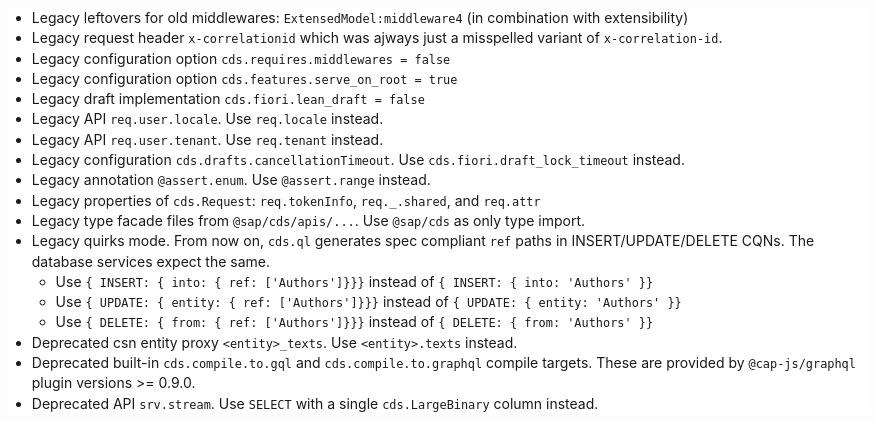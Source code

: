 - Legacy leftovers for old middlewares: `ExtensedModel:middleware4` (in combination with extensibility)
- Legacy request header `x-correlationid` which was ajways just a misspelled variant of `x-correlation-id`.
- Legacy configuration option `cds.requires.middlewares = false`
- Legacy configuration option `cds.features.serve_on_root = true`
- Legacy draft implementation `cds.fiori.lean_draft = false`
- Legacy API `req.user.locale`. Use `req.locale` instead.
- Legacy API `req.user.tenant`. Use `req.tenant` instead.
- Legacy configuration `cds.drafts.cancellationTimeout`. Use `cds.fiori.draft_lock_timeout` instead.
- Legacy annotation `@assert.enum`. Use `@assert.range` instead.
- Legacy properties of `cds.Request`: `req.tokenInfo`, `req._.shared`, and `req.attr`
- Legacy type facade files from `@sap/cds/apis/...`. Use `@sap/cds` as only type import.
- Legacy quirks mode. From now on, `cds.ql` generates spec compliant `ref` paths in INSERT/UPDATE/DELETE CQNs. The database services expect the same.
  + Use `{ INSERT: { into: { ref: ['Authors']}}}` instead of `{ INSERT: { into: 'Authors' }}`
  + Use `{ UPDATE: { entity: { ref: ['Authors']}}}` instead of `{ UPDATE: { entity: 'Authors' }}`
  + Use `{ DELETE: { from: { ref: ['Authors']}}}` instead of `{ DELETE: { from: 'Authors' }}`
- Deprecated csn entity proxy `<entity>_texts`. Use `<entity>.texts` instead.
- Deprecated built-in `cds.compile.to.gql` and `cds.compile.to.graphql` compile targets. These are provided by `@cap-js/graphql` plugin versions >= 0.9.0.
- Deprecated API `srv.stream`. Use `SELECT` with a single `cds.LargeBinary` column instead.
